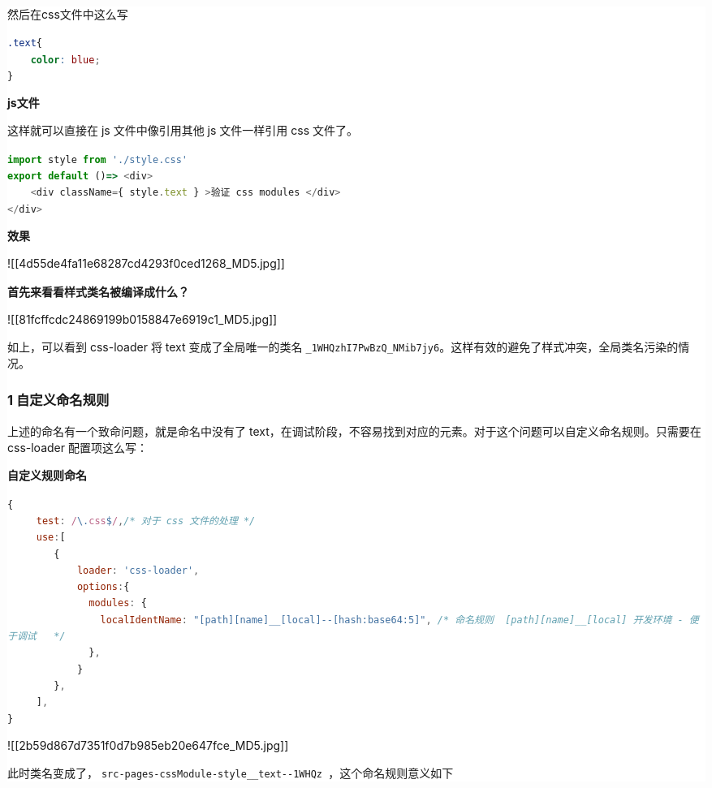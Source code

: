 然后在css文件中这么写
````css
.text{
    color: blue;
}
````

**js文件**

这样就可以直接在 js 文件中像引用其他 js 文件一样引用 css 文件了。

````js
import style from './style.css'
export default ()=> <div>
    <div className={ style.text } >验证 css modules </div>
</div>
````

**效果**


![[4d55de4fa11e68287cd4293f0ced1268_MD5.jpg]]

**首先来看看样式类名被编译成什么？**


![[81fcffcdc24869199b0158847e6919c1_MD5.jpg]]

如上，可以看到 css-loader 将 text 变成了全局唯一的类名 `_1WHQzhI7PwBzQ_NMib7jy6`。这样有效的避免了样式冲突，全局类名污染的情况。

### 1 自定义命名规则

上述的命名有一个致命问题，就是命名中没有了 text，在调试阶段，不容易找到对应的元素。对于这个问题可以自定义命名规则。只需要在 css-loader 配置项这么写：

**自定义规则命名**

````js
{
     test: /\.css$/,/* 对于 css 文件的处理 */
     use:[
        {
            loader: 'css-loader',
            options:{
              modules: {
                localIdentName: "[path][name]__[local]--[hash:base64:5]", /* 命名规则  [path][name]__[local] 开发环境 - 便于调试   */
              },
            }
        },
     ],
}
````

![[2b59d867d7351f0d7b985eb20e647fce_MD5.jpg]]

此时类名变成了， `src-pages-cssModule-style__text--1WHQz `，这个命名规则意义如下 

